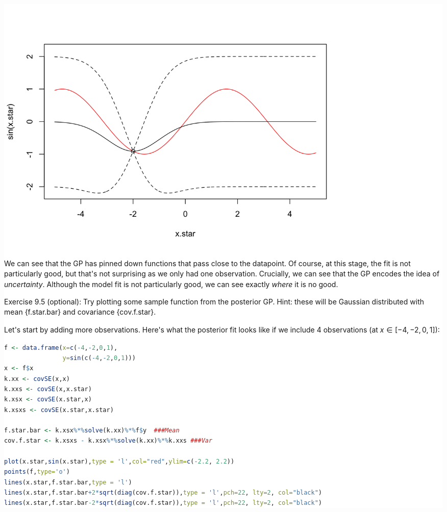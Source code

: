 <img src="09-logistic-regression-gaussian-processes_files/figure-html/unnamed-chunk-18-1.png" width="672" />

We can see that the GP has pinned down functions that pass close to the datapoint. Of course, at this stage, the fit is not particularly good, but that's not surprising as we only had one observation. Crucially, we can see that the GP encodes the idea of *uncertainty*. Although the model fit is not particularly good, we can see exactly *where* it is no good.

Exercise 9.5 (optional): Try plotting some sample function from the posterior GP. Hint: these will be Gaussian distributed with mean {f.star.bar} and covariance {cov.f.star}.

Let's start by adding more observations. Here's what the posterior fit looks like if we include 4 observations (at $x \in [-4,-2,0,1]$):


```r
f <- data.frame(x=c(-4,-2,0,1),
                y=sin(c(-4,-2,0,1)))
x <- f$x
k.xx <- covSE(x,x)
k.xxs <- covSE(x,x.star)
k.xsx <- covSE(x.star,x)
k.xsxs <- covSE(x.star,x.star)

f.star.bar <- k.xsx%*%solve(k.xx)%*%f$y  ###Mean
cov.f.star <- k.xsxs - k.xsx%*%solve(k.xx)%*%k.xxs ###Var

plot(x.star,sin(x.star),type = 'l',col="red",ylim=c(-2.2, 2.2))
points(f,type='o')
lines(x.star,f.star.bar,type = 'l')
lines(x.star,f.star.bar+2*sqrt(diag(cov.f.star)),type = 'l',pch=22, lty=2, col="black")
lines(x.star,f.star.bar-2*sqrt(diag(cov.f.star)),type = 'l',pch=22, lty=2, col="black")
```
